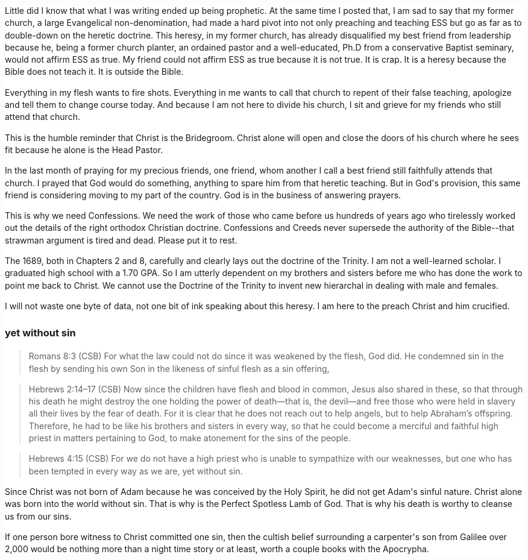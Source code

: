 Little did I know that what I was writing ended up being prophetic. At the same time I posted that, I am sad to say that my former church, a large Evangelical non-denomination, had made a hard pivot into not only preaching and teaching ESS but go as far as to double-down on the heretic doctrine. This heresy, in my former church, has already disqualified my best friend from leadership because he, being a former church planter, an ordained pastor and a well-educated, Ph.D from a conservative Baptist seminary, would not affirm ESS as true. My friend could not affirm ESS as true because it is not true. It is crap. It is a heresy because the Bible does not teach it. It is outside the Bible.

Everything in my flesh wants to fire shots. Everything in me wants to call that church to repent of their false teaching, apologize and tell them to change course today. And because I am not here to divide his church, I sit and grieve for my friends who still attend that church.

This is the humble reminder that Christ is the Bridegroom. Christ alone will open and close the doors of his church where he sees fit because he alone is the Head Pastor.

In the last month of praying for my precious friends, one friend, whom another I call a best friend still faithfully attends that church. I prayed that God would do something, anything to spare him from that heretic teaching. But in God's provision, this same friend is considering moving to my part of the country. God is in the business of answering prayers.

This is why we need Confessions. We need the work of those who came before us hundreds of years ago who tirelessly worked out the details of the right orthodox Christian doctrine. Confessions and Creeds never supersede the authority of the Bible--that strawman argument is tired and dead. Please put it to rest.

The 1689, both in Chapters 2 and 8, carefully and clearly lays out the doctrine of the Trinity. I am not a well-learned scholar. I graduated high school with a 1.70 GPA. So I am utterly dependent on my brothers and sisters before me who has done the work to point me back to Christ. We cannot use the Doctrine of the Trinity to invent new hierarchal in dealing with male and females. 

I will not waste one byte of data, not one bit of ink speaking about this heresy. I am here to the preach Christ and him crucified.

### yet without sin

>Romans 8:3 (CSB) For what the law could not do since it was weakened by the flesh, God did. He condemned sin in the flesh by sending his own Son in the likeness of sinful flesh as a sin offering,

>Hebrews 2:14–17 (CSB) Now since the children have flesh and blood in common, Jesus also shared in these, so that through his death he might destroy the one holding the power of death—that is, the devil—and free those who were held in slavery all their lives by the fear of death. For it is clear that he does not reach out to help angels, but to help Abraham’s offspring. Therefore, he had to be like his brothers and sisters in every way, so that he could become a merciful and faithful high priest in matters pertaining to God, to make atonement for the sins of the people.

>Hebrews 4:15 (CSB) For we do not have a high priest who is unable to sympathize with our weaknesses, but one who has been tempted in every way as we are, yet without sin.

Since Christ was not born of Adam because he was conceived by the Holy Spirit, he did not get Adam's sinful nature. Christ alone was born into the world without sin. That is why is the Perfect Spotless Lamb of God. That is why his death is worthy to cleanse us from our sins.

If one person bore witness to Christ committed one sin, then the cultish belief surrounding a carpenter's son from Galilee over 2,000 would be nothing more than a night time story or at least, worth a couple books with the Apocrypha.
